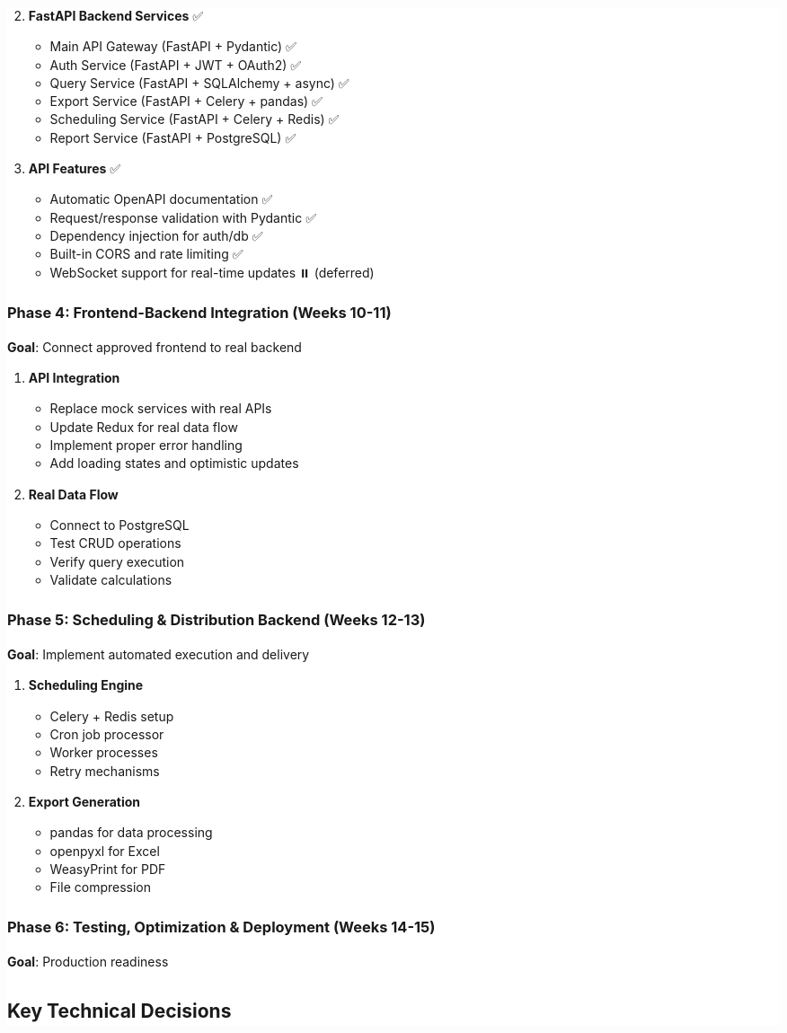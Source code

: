 2. **FastAPI Backend Services** ✅
   - Main API Gateway (FastAPI + Pydantic) ✅
   - Auth Service (FastAPI + JWT + OAuth2) ✅
   - Query Service (FastAPI + SQLAlchemy + async) ✅
   - Export Service (FastAPI + Celery + pandas) ✅
   - Scheduling Service (FastAPI + Celery + Redis) ✅
   - Report Service (FastAPI + PostgreSQL) ✅

3. **API Features** ✅
   - Automatic OpenAPI documentation ✅
   - Request/response validation with Pydantic ✅
   - Dependency injection for auth/db ✅
   - Built-in CORS and rate limiting ✅
   - WebSocket support for real-time updates ⏸️ (deferred)

### Phase 4: Frontend-Backend Integration (Weeks 10-11)
**Goal**: Connect approved frontend to real backend

1. **API Integration**
   - Replace mock services with real APIs
   - Update Redux for real data flow
   - Implement proper error handling
   - Add loading states and optimistic updates

2. **Real Data Flow**
   - Connect to PostgreSQL
   - Test CRUD operations
   - Verify query execution
   - Validate calculations

### Phase 5: Scheduling & Distribution Backend (Weeks 12-13)
**Goal**: Implement automated execution and delivery

1. **Scheduling Engine**
   - Celery + Redis setup
   - Cron job processor
   - Worker processes
   - Retry mechanisms

2. **Export Generation**
   - pandas for data processing
   - openpyxl for Excel
   - WeasyPrint for PDF
   - File compression

### Phase 6: Testing, Optimization & Deployment (Weeks 14-15)
**Goal**: Production readiness

## Key Technical Decisions

